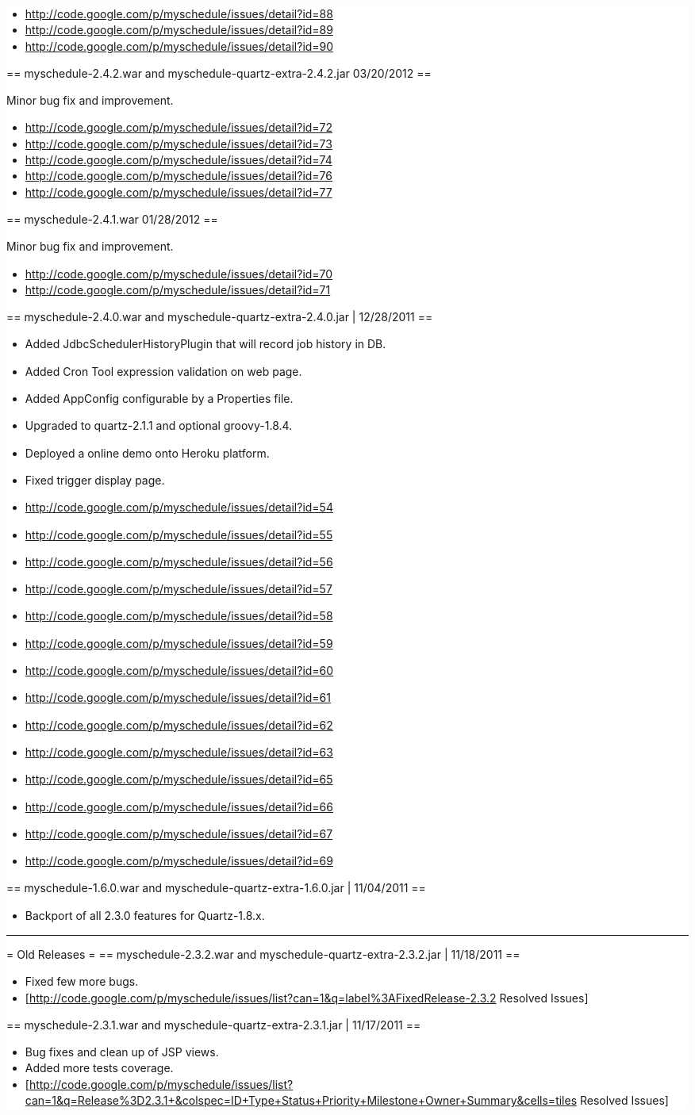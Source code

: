   * http://code.google.com/p/myschedule/issues/detail?id=88
  * http://code.google.com/p/myschedule/issues/detail?id=89
  * http://code.google.com/p/myschedule/issues/detail?id=90

== myschedule-2.4.2.war and myschedule-quartz-extra-2.4.2.jar 03/20/2012 ==

Minor bug fix and improvement.

  * http://code.google.com/p/myschedule/issues/detail?id=72
  * http://code.google.com/p/myschedule/issues/detail?id=73
  * http://code.google.com/p/myschedule/issues/detail?id=74
  * http://code.google.com/p/myschedule/issues/detail?id=76
  * http://code.google.com/p/myschedule/issues/detail?id=77

== myschedule-2.4.1.war 01/28/2012 ==

Minor bug fix and improvement.

  * http://code.google.com/p/myschedule/issues/detail?id=70
  * http://code.google.com/p/myschedule/issues/detail?id=71

== myschedule-2.4.0.war and myschedule-quartz-extra-2.4.0.jar | 12/28/2011 ==
  * Added JdbcSchedulerHistoryPlugin that will record job history in DB.
  * Added Cron Tool expression validation on web page.
  * Added AppConfig configurable by a Properties file.
  * Upgraded to quartz-2.1.1 and optional groovy-1.8.4.
  * Deployed a online demo onto Heroku platform.
  * Fixed trigger display page.

  * http://code.google.com/p/myschedule/issues/detail?id=54
  * http://code.google.com/p/myschedule/issues/detail?id=55
  * http://code.google.com/p/myschedule/issues/detail?id=56
  * http://code.google.com/p/myschedule/issues/detail?id=57
  * http://code.google.com/p/myschedule/issues/detail?id=58
  * http://code.google.com/p/myschedule/issues/detail?id=59
  * http://code.google.com/p/myschedule/issues/detail?id=60
  * http://code.google.com/p/myschedule/issues/detail?id=61
  * http://code.google.com/p/myschedule/issues/detail?id=62
  * http://code.google.com/p/myschedule/issues/detail?id=63
  * http://code.google.com/p/myschedule/issues/detail?id=65
  * http://code.google.com/p/myschedule/issues/detail?id=66
  * http://code.google.com/p/myschedule/issues/detail?id=67
  * http://code.google.com/p/myschedule/issues/detail?id=69

== myschedule-1.6.0.war and myschedule-quartz-extra-1.6.0.jar | 11/04/2011 ==
  * Backport of all 2.3.0 features for Quartz-1.8.x.
------
= Old Releases =
== myschedule-2.3.2.war and myschedule-quartz-extra-2.3.2.jar | 11/18/2011 ==
  * Fixed few more bugs.
  * [http://code.google.com/p/myschedule/issues/list?can=1&q=label%3AFixedRelease-2.3.2 Resolved Issues]

== myschedule-2.3.1.war and myschedule-quartz-extra-2.3.1.jar | 11/17/2011 ==
  * Bug fixes and clean up of JSP views.
  * Added more tests coverage.
  * [http://code.google.com/p/myschedule/issues/list?can=1&q=Release%3D2.3.1+&colspec=ID+Type+Status+Priority+Milestone+Owner+Summary&cells=tiles Resolved Issues]
